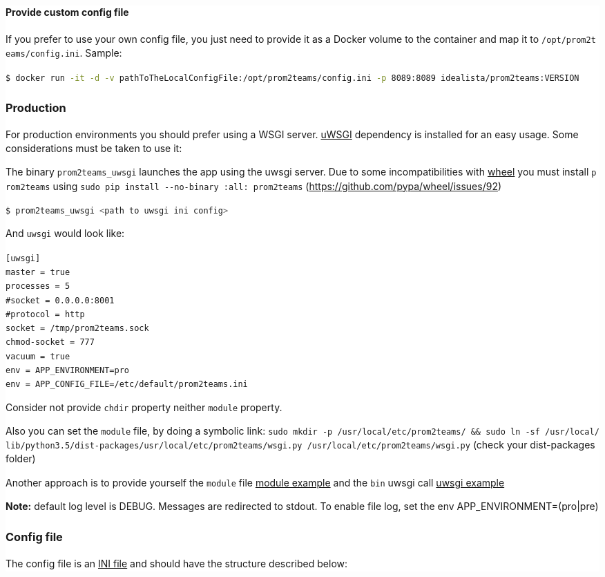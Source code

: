 #### Provide custom config file

If you prefer to use your own config file, you just need to provide it as a Docker volume to the container and map it to `/opt/prom2teams/config.ini`. Sample:

```bash
$ docker run -it -d -v pathToTheLocalConfigFile:/opt/prom2teams/config.ini -p 8089:8089 idealista/prom2teams:VERSION
```

### Production

For production environments you should prefer using a WSGI server. [uWSGI](https://uwsgi-docs.readthedocs.io/en/latest/)
dependency is installed for an easy usage. Some considerations must be taken to use it:

The binary `prom2teams_uwsgi` launches the app using the uwsgi server. Due to some incompatibilities with [wheel](https://github.com/pypa/wheel)
you must install `prom2teams` using `sudo pip install --no-binary :all: prom2teams` (https://github.com/pypa/wheel/issues/92)

```bash
$ prom2teams_uwsgi <path to uwsgi ini config>
```

And `uwsgi` would look like:

```
[uwsgi]
master = true
processes = 5
#socket = 0.0.0.0:8001
#protocol = http
socket = /tmp/prom2teams.sock
chmod-socket = 777
vacuum = true
env = APP_ENVIRONMENT=pro
env = APP_CONFIG_FILE=/etc/default/prom2teams.ini
```

Consider not provide `chdir` property neither `module` property.

Also you can set the `module` file, by doing a symbolic link: `sudo mkdir -p /usr/local/etc/prom2teams/ && sudo ln -sf /usr/local/lib/python3.5/dist-packages/usr/local/etc/prom2teams/wsgi.py /usr/local/etc/prom2teams/wsgi.py` (check your dist-packages folder)

Another approach is to provide yourself the `module` file [module example](bin/wsgi.py) and the `bin` uwsgi call [uwsgi example](bin/prom2teams_uwsgi)

**Note:** default log level is DEBUG. Messages are redirected to stdout. To enable file log, set the env APP_ENVIRONMENT=(pro|pre)


### Config file

The config file is an [INI file](https://docs.python.org/3/library/configparser.html#supported-ini-file-structure) and should have the structure described below:
